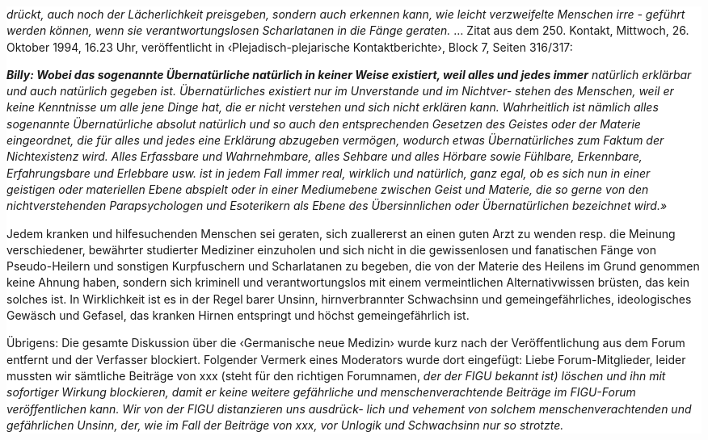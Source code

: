 _drückt, auch noch der Lächerlichkeit preisgeben, sondern auch erkennen kann, wie leicht verzweifelte Menschen irre -_
_geführt werden können, wenn sie verantwortungslosen Scharlatanen in die Fänge geraten._
…
Zitat aus dem 250. Kontakt, Mittwoch, 26. Oktober 1994, 16.23 Uhr, veröffentlicht in ‹Plejadisch-plejarische
Kontaktberichte›, Block 7, Seiten 316/317:

**_Billy:       Wobei das sogenannte Übernatürliche natürlich in keiner Weise existiert, weil alles und jedes immer_**
_natürlich erklärbar und auch natürlich gegeben ist. Übernatürliches existiert nur im Unverstande und im Nichtver-_
_stehen des Menschen, weil er keine Kenntnisse um alle jene Dinge hat, die er nicht verstehen und sich nicht erklären_
_kann. Wahrheitlich ist nämlich alles sogenannte Übernatürliche absolut natürlich und so auch den entsprechenden_
_Gesetzen des Geistes oder der Materie eingeordnet, die für alles und jedes eine Erklärung abzugeben vermögen,_
_wodurch etwas Übernatürliches zum Faktum der Nichtexistenz wird. Alles Erfassbare und Wahrnehmbare, alles_
_Sehbare und alles Hörbare sowie Fühlbare, Erkennbare, Erfahrungsbare und Erlebbare usw. ist in jedem Fall immer_
_real, wirklich und natürlich, ganz egal, ob es sich nun in einer geistigen oder materiellen Ebene abspielt oder in einer_
_Mediumebene zwischen Geist und Materie, die so gerne von den nichtverstehenden Parapsychologen und Esoterikern_
_als Ebene des Übersinnlichen oder Übernatürlichen bezeichnet wird.»_

Jedem kranken und hilfesuchenden Menschen sei geraten, sich zuallererst an einen guten Arzt zu wenden resp.
die Meinung verschiedener, bewährter studierter Mediziner einzuholen und sich nicht in die gewissenlosen und
fanatischen Fänge von Pseudo-Heilern und sonstigen Kurpfuschern und Scharlatanen zu begeben, die von der
Materie des Heilens im Grund genommen keine Ahnung haben, sondern sich kriminell und verantwortungslos
mit einem vermeintlichen Alternativwissen brüsten, das kein solches ist. In Wirklichkeit ist es in der Regel barer
Unsinn, hirnverbrannter Schwachsinn und gemeingefährliches, ideologisches Gewäsch und Gefasel, das kranken
Hirnen entspringt und höchst gemeingefährlich ist.

Übrigens: Die gesamte Diskussion über die ‹Germanische neue Medizin› wurde kurz nach der Veröffentlichung
aus dem Forum entfernt und der Verfasser blockiert. Folgender Vermerk eines Moderators wurde dort eingefügt: Liebe Forum-Mitglieder, leider mussten wir sämtliche Beiträge von xxx (steht für den richtigen Forumnamen,
_der der FIGU bekannt ist) löschen und ihn mit sofortiger Wirkung blockieren, damit er keine weitere gefährliche und_
_menschenverachtende Beiträge im FIGU-Forum veröffentlichen kann. Wir von der FIGU distanzieren uns ausdrück-_
_lich und vehement von solchem menschenverachtenden und gefährlichen Unsinn, der, wie im Fall der Beiträge von_
_xxx, vor Unlogik und Schwachsinn nur so strotzte._
